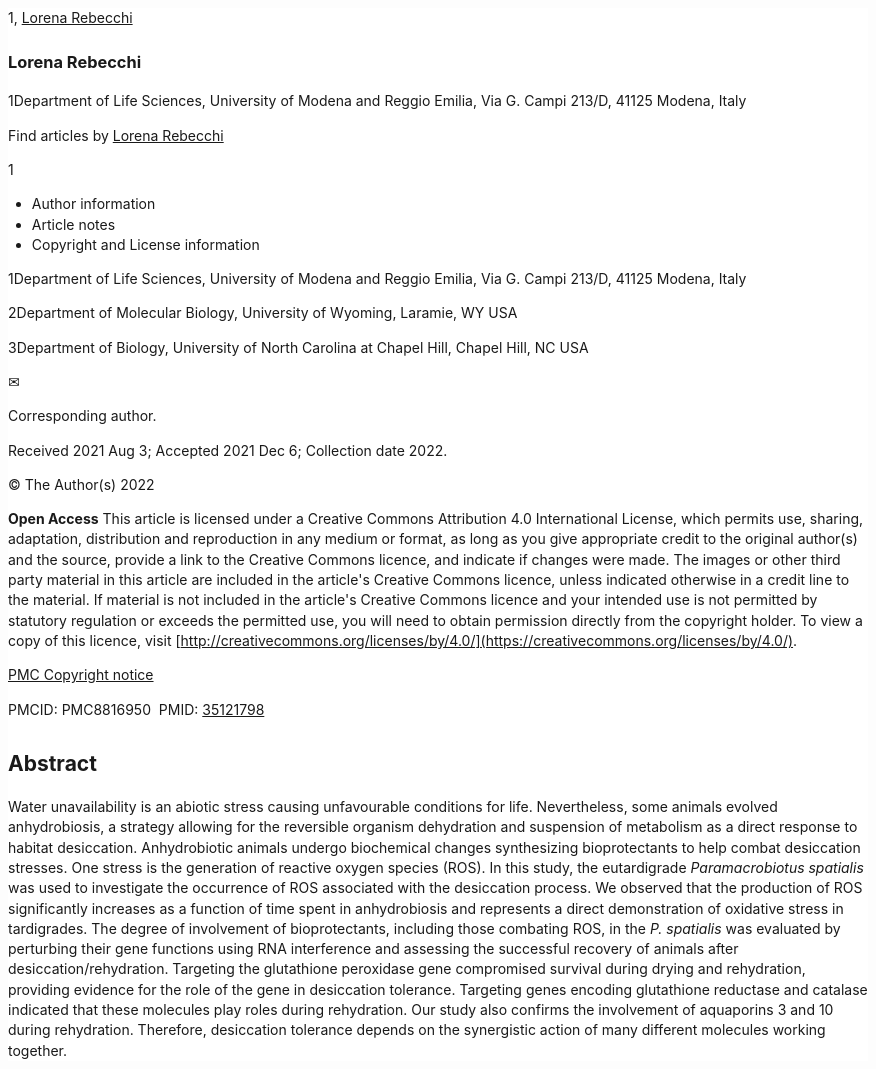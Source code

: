 1, [Lorena Rebecchi](https://pubmed.ncbi.nlm.nih.gov/?term=%22Rebecchi%20L%22%5BAuthor%5D)

### Lorena Rebecchi

1Department of Life Sciences, University of Modena and Reggio Emilia, Via G. Campi 213/D, 41125 Modena, Italy

Find articles by [Lorena Rebecchi](https://pubmed.ncbi.nlm.nih.gov/?term=%22Rebecchi%20L%22%5BAuthor%5D)

1

* Author information
* Article notes
* Copyright and License information

1Department of Life Sciences, University of Modena and Reggio Emilia, Via G. Campi 213/D, 41125 Modena, Italy

2Department of Molecular Biology, University of Wyoming, Laramie, WY USA

3Department of Biology, University of North Carolina at Chapel Hill, Chapel Hill, NC USA

✉

Corresponding author.

Received 2021 Aug 3; Accepted 2021 Dec 6; Collection date 2022.

© The Author(s) 2022

**Open Access** This article is licensed under a Creative Commons Attribution 4.0 International License, which permits use, sharing, adaptation, distribution and reproduction in any medium or format, as long as you give appropriate credit to the original author(s) and the source, provide a link to the Creative Commons licence, and indicate if changes were made. The images or other third party material in this article are included in the article's Creative Commons licence, unless indicated otherwise in a credit line to the material. If material is not included in the article's Creative Commons licence and your intended use is not permitted by statutory regulation or exceeds the permitted use, you will need to obtain permission directly from the copyright holder. To view a copy of this licence, visit [http://creativecommons.org/licenses/by/4.0/](https://creativecommons.org/licenses/by/4.0/).

[PMC Copyright notice](/about/copyright/)

PMCID: PMC8816950  PMID: [35121798](https://pubmed.ncbi.nlm.nih.gov/35121798/)

## Abstract

Water unavailability is an abiotic stress causing unfavourable conditions for life. Nevertheless, some animals evolved anhydrobiosis, a strategy allowing for the reversible organism dehydration and suspension of metabolism as a direct response to habitat desiccation. Anhydrobiotic animals undergo biochemical changes synthesizing bioprotectants to help combat desiccation stresses. One stress is the generation of reactive oxygen species (ROS). In this study, the eutardigrade *Paramacrobiotus spatialis* was used to investigate the occurrence of ROS associated with the desiccation process. We observed that the production of ROS significantly increases as a function of time spent in anhydrobiosis and represents a direct demonstration of oxidative stress in tardigrades. The degree of involvement of bioprotectants, including those combating ROS, in the *P. spatialis* was evaluated by perturbing their gene functions using RNA interference and assessing the successful recovery of animals after desiccation/rehydration. Targeting the glutathione peroxidase gene compromised survival during drying and rehydration, providing evidence for the role of the gene in desiccation tolerance. Targeting genes encoding glutathione reductase and catalase indicated that these molecules play roles during rehydration. Our study also confirms the involvement of aquaporins 3 and 10 during rehydration. Therefore, desiccation tolerance depends on the synergistic action of many different molecules working together.
